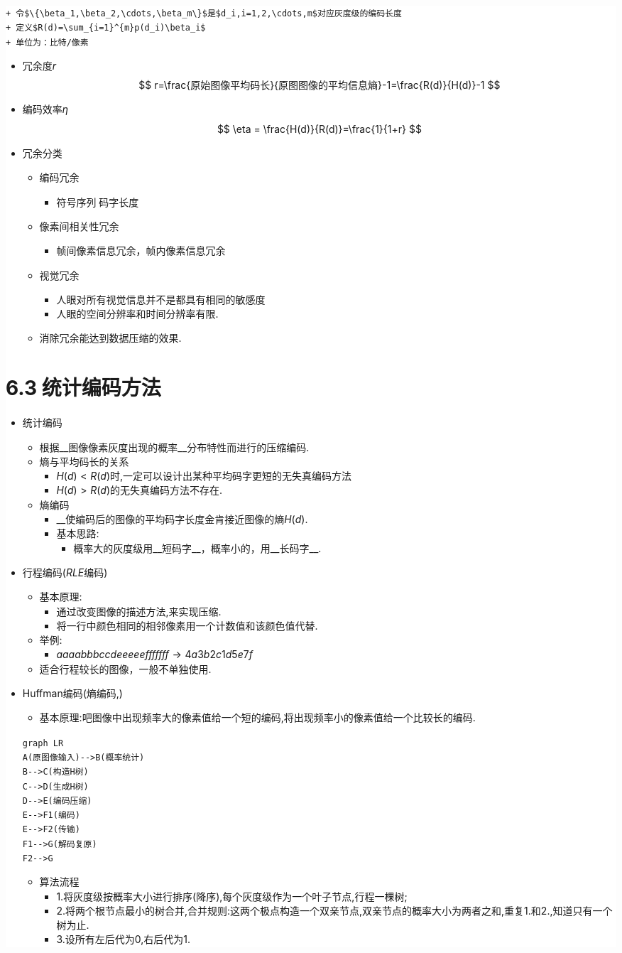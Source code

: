     + 令$\{\beta_1,\beta_2,\cdots,\beta_m\}$是$d_i,i=1,2,\cdots,m$对应灰度级的编码长度
    + 定义$R(d)=\sum_{i=1}^{m}p(d_i)\beta_i$
    + 单位为：比特/像素

  + 冗余度$r$
    $$
    r=\frac{原始图像平均码长}{原图图像的平均信息熵}-1=\frac{R(d)}{H(d)}-1
    $$

  + 编码效率$\eta$
    $$
    \eta = \frac{H(d)}{R(d)}=\frac{1}{1+r}
    $$

+ 冗余分类
  + 编码冗余
    + 符号序列 码字长度
  + 像素间相关性冗余
    + 帧间像素信息冗余，帧内像素信息冗余
  + 视觉冗余
    + 人眼对所有视觉信息并不是都具有相同的敏感度
    + 人眼的空间分辨率和时间分辨率有限.

  + 消除冗余能达到数据压缩的效果.





# 6.3 统计编码方法

+ 统计编码
  + 根据__图像像素灰度出现的概率__分布特性而进行的压缩编码.
  + 熵与平均码长的关系
    + $H(d)\lt R(d)$时,一定可以设计出某种平均码字更短的无失真编码方法
    + $H(d) \gt R(d)$的无失真编码方法不存在.
  + 熵编码
    + __使编码后的图像的平均码字长度金肯接近图像的熵$H(d)$.
    + 基本思路:
      + 概率大的灰度级用__短码字__，概率小的，用__长码字__.


+ 行程编码($RLE$编码)
  + 基本原理:
    + 通过改变图像的描述方法,来实现压缩.
    + 将一行中颜色相同的相邻像素用一个计数值和该颜色值代替.
  + 举例:
    + $aaaabbbccdeeeeefffffff \to 4a3b2c1d5e7f$
  + 适合行程较长的图像，一般不单独使用.


+ Huffman编码(熵编码,)
  + 基本原理:吧图像中出现频率大的像素值给一个短的编码,将出现频率小的像素值给一个比较长的编码.
  
  ```mermaid
  graph LR
  A(原图像输入)-->B(概率统计)
  B-->C(构造H树)
  C-->D(生成H树)
  D-->E(编码压缩)
  E-->F1(编码)
  E-->F2(传输)
  F1-->G(解码复原)
  F2-->G
  ```
  + 算法流程
    + $1.$将灰度级按概率大小进行排序(降序),每个灰度级作为一个叶子节点,行程一棵树;
    + $2.$将两个根节点最小的树合并,合并规则:这两个极点构造一个双亲节点,双亲节点的概率大小为两者之和,重复$1.$和$2.$,知道只有一个树为止.
    + $3.$设所有左后代为$0$,右后代为$1$.
